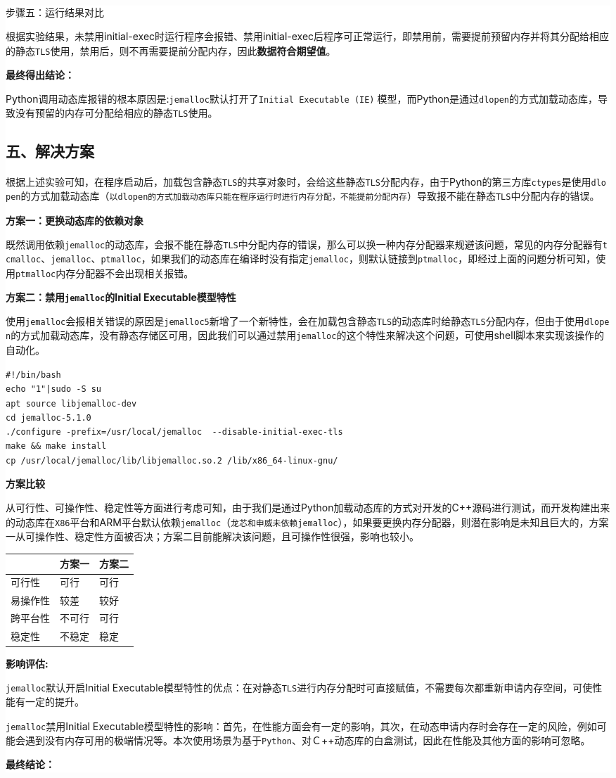 步骤五：运行结果对比

根据实验结果，未禁用initial-exec时运行程序会报错、禁用initial-exec后程序可正常运行，即禁用前，需要提前预留内存并将其分配给相应的静态`TLS`使用，禁用后，则不再需要提前分配内存，因此**数据符合期望值**。

**最终得出结论：**

Python调用动态库报错的根本原因是:`jemalloc`默认打开了`Initial Executable (IE)` 模型，而Python是通过`dlopen`的方式加载动态库，导致没有预留的内存可分配给相应的静态`TLS`使用。

## 五、解决方案

根据上述实验可知，在程序启动后，加载包含静态`TLS`的共享对象时，会给这些静态`TLS`分配内存，由于Python的第三方库`ctypes`是使用`dlopen`的方式加载动态库（`以dlopen的方式加载动态库只能在程序运行时进行内存分配，不能提前分配内存`）导致报不能在静态`TLS`中分配内存的错误。

**方案一：更换动态库的依赖对象**

既然调用依赖`jemalloc`的动态库，会报不能在静态`TLS`中分配内存的错误，那么可以换一种内存分配器来规避该问题，常见的内存分配器有`tcmalloc`、`jemalloc`、`ptmalloc`，如果我们的动态库在编译时没有指定`jemalloc`，则默认链接到`ptmalloc`，即经过上面的问题分析可知，使用`ptmalloc`内存分配器不会出现相关报错。

**方案二：禁用`jemalloc`的Initial Executable模型特性**

使用`jemalloc`会报相关错误的原因是`jemalloc5`新增了一个新特性，会在加载包含静态`TLS`的动态库时给静态`TLS`分配内存，但由于使用`dlopen`的方式加载动态库，没有静态存储区可用，因此我们可以通过禁用`jemalloc`的这个特性来解决这个问题，可使用shell脚本来实现该操作的自动化。

```shell
#!/bin/bash
echo "1"|sudo -S su
apt source libjemalloc-dev
cd jemalloc-5.1.0
./configure -prefix=/usr/local/jemalloc  --disable-initial-exec-tls
make && make install
cp /usr/local/jemalloc/lib/libjemalloc.so.2 /lib/x86_64-linux-gnu/
```

**方案比较**

从可行性、可操作性、稳定性等方面进行考虑可知，由于我们是通过Python加载动态库的方式对开发的C++源码进行测试，而开发构建出来的动态库在`X86`平台和ARM平台默认依赖`jemalloc`（`龙芯和申威未依赖jemalloc`），如果要更换内存分配器，则潜在影响是未知且巨大的，方案一从可操作性、稳定性方面被否决；方案二目前能解决该问题，且可操作性很强，影响也较小。

|          | 方案一 | 方案二 |
| -------- | ------ | ------ |
| 可行性   | 可行   | 可行   |
| 易操作性 | 较差   | 较好   |
| 跨平台性 | 不可行 | 可行   |
| 稳定性   | 不稳定 | 稳定   |

**影响评估:**

`jemalloc`默认开启Initial Executable模型特性的优点：在对静态`TLS`进行内存分配时可直接赋值，不需要每次都重新申请内存空间，可使性能有一定的提升。

`jemalloc`禁用Initial Executable模型特性的影响：首先，在性能方面会有一定的影响，其次，在动态申请内存时会存在一定的风险，例如可能会遇到没有内存可用的极端情况等。本次使用场景为基于`Python`、对Ｃ++动态库的白盒测试，因此在性能及其他方面的影响可忽略。

**最终结论：**
